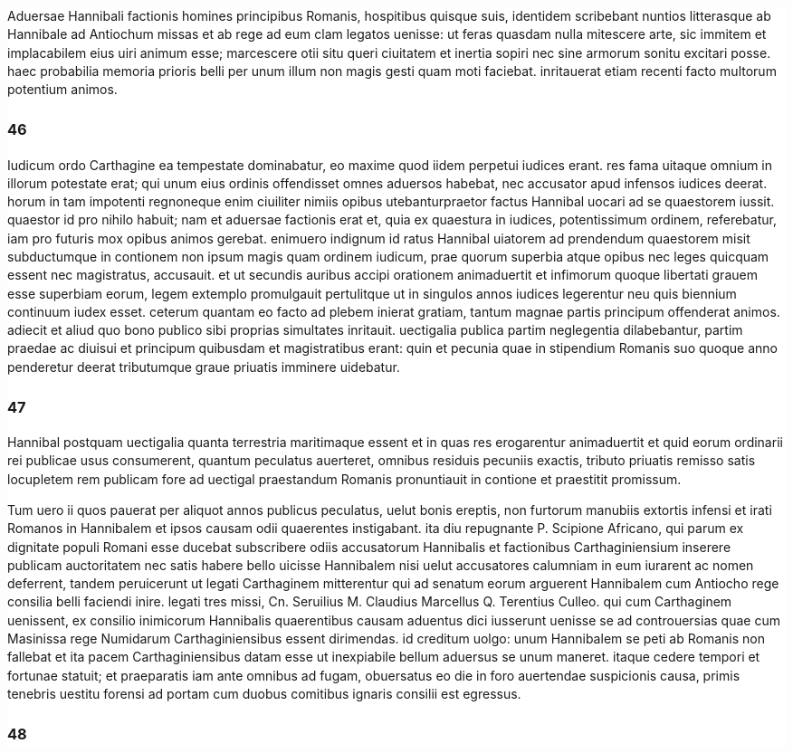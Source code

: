 Aduersae Hannibali factionis homines principibus Romanis, hospitibus quisque suis, identidem scribebant nuntios litterasque ab Hannibale ad Antiochum missas et ab rege ad eum clam legatos uenisse: ut feras quasdam nulla mitescere arte, sic immitem et implacabilem eius uiri animum esse; marcescere otii situ queri ciuitatem et inertia sopiri nec sine armorum sonitu excitari posse. haec probabilia memoria prioris belli per unum illum non magis gesti quam moti faciebat. inritauerat etiam recenti facto multorum potentium animos.

### 46 

 Iudicum ordo Carthagine ea tempestate dominabatur, eo maxime quod iidem perpetui iudices erant. res fama uitaque omnium in illorum potestate erat; qui unum eius ordinis offendisset omnes aduersos habebat, nec accusator apud infensos iudices deerat. horum in tam impotenti regno&#151;neque enim ciuiliter nimiis opibus utebantur&#151;praetor factus Hannibal uocari ad se quaestorem iussit. quaestor id pro nihilo habuit; nam et aduersae factionis erat et, quia ex quaestura in iudices, potentissimum ordinem, referebatur, iam pro futuris mox opibus animos gerebat. enimuero indignum id ratus Hannibal uiatorem ad prendendum quaestorem misit subductumque in contionem non ipsum magis quam ordinem iudicum, prae quorum superbia atque opibus nec leges quicquam essent nec magistratus, accusauit. et ut secundis auribus accipi orationem animaduertit et infimorum quoque libertati grauem esse superbiam eorum, legem extemplo promulgauit pertulitque ut in singulos annos iudices legerentur neu quis biennium continuum iudex esset. ceterum quantam eo facto ad plebem inierat gratiam, tantum magnae partis principum offenderat animos. adiecit et aliud quo bono publico sibi proprias simultates inritauit. uectigalia publica partim neglegentia dilabebantur, partim praedae ac diuisui et principum quibusdam et magistratibus erant: quin et pecunia quae in stipendium Romanis suo quoque anno penderetur deerat tributumque graue priuatis imminere uidebatur.

### 47 

 Hannibal postquam uectigalia quanta terrestria maritimaque essent et in quas res erogarentur animaduertit et quid eorum ordinarii rei publicae usus consumerent, quantum peculatus auerteret, omnibus residuis pecuniis exactis, tributo priuatis remisso satis locupletem rem publicam fore ad uectigal praestandum Romanis pronuntiauit in contione et praestitit promissum. 

Tum uero ii quos pauerat per aliquot annos publicus peculatus, uelut bonis ereptis, non furtorum manubiis extortis infensi et irati Romanos in Hannibalem et ipsos causam odii quaerentes instigabant. ita diu repugnante P. Scipione Africano, qui parum ex dignitate populi Romani esse ducebat subscribere odiis accusatorum Hannibalis et factionibus Carthaginiensium inserere publicam auctoritatem nec satis habere bello uicisse Hannibalem nisi uelut accusatores calumniam in eum iurarent ac nomen deferrent, tandem peruicerunt ut legati Carthaginem mitterentur qui ad senatum eorum arguerent Hannibalem cum Antiocho rege consilia belli faciendi inire. legati tres missi, Cn. Seruilius M. Claudius Marcellus Q. Terentius Culleo. qui cum Carthaginem uenissent, ex consilio inimicorum Hannibalis quaerentibus causam aduentus dici iusserunt uenisse se ad controuersias quae cum Masinissa rege Numidarum Carthaginiensibus essent dirimendas. id creditum uolgo: unum Hannibalem se peti ab Romanis non fallebat et ita pacem Carthaginiensibus datam esse ut inexpiabile bellum aduersus se unum maneret. itaque cedere tempori et fortunae statuit; et praeparatis iam ante omnibus ad fugam, obuersatus eo die in foro auertendae suspicionis causa, primis tenebris uestitu forensi ad portam cum duobus comitibus ignaris consilii est egressus.

### 48 
